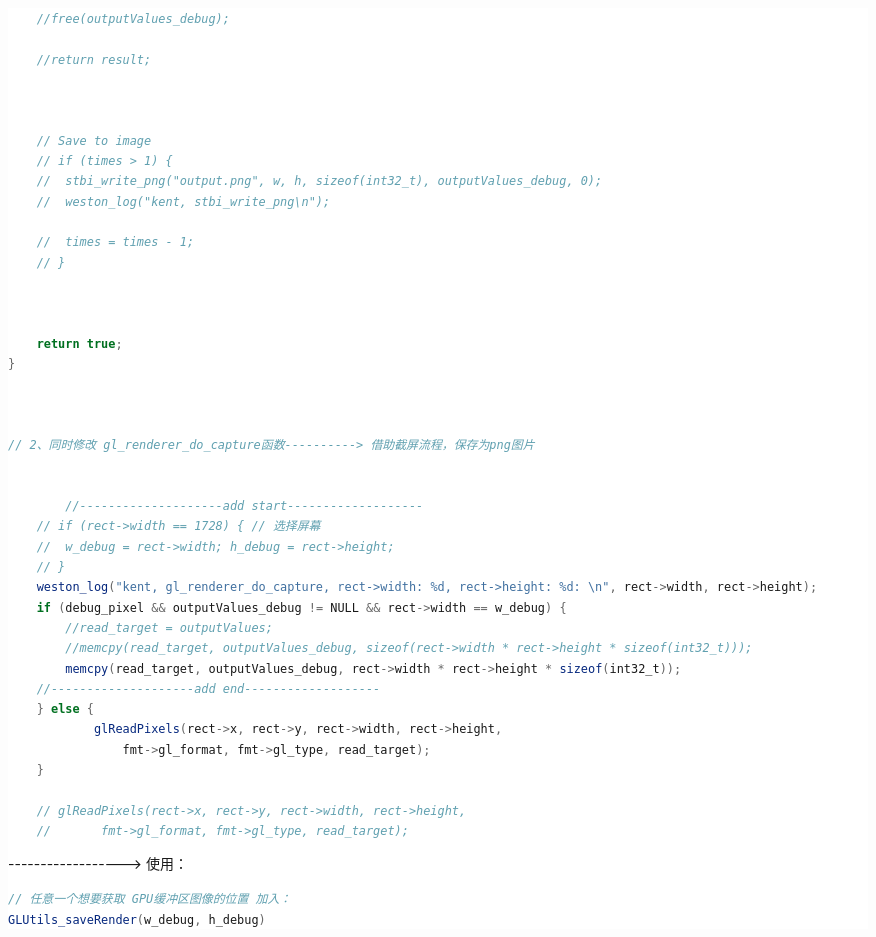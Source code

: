 ```java
    //free(outputValues_debug);

    //return result;


	
	// Save to image
	// if (times > 1) {
	// 	stbi_write_png("output.png", w, h, sizeof(int32_t), outputValues_debug, 0);
	// 	weston_log("kent, stbi_write_png\n");

	// 	times = times - 1;
	// }



    return true;
}



// 2、同时修改 gl_renderer_do_capture函数----------> 借助截屏流程，保存为png图片
	

	    //--------------------add start-------------------
	// if (rect->width == 1728) { // 选择屏幕
	// 	w_debug = rect->width; h_debug = rect->height;
	// }
	weston_log("kent, gl_renderer_do_capture, rect->width: %d, rect->height: %d: \n", rect->width, rect->height); 
    if (debug_pixel && outputValues_debug != NULL && rect->width == w_debug) {
        //read_target = outputValues;
        //memcpy(read_target, outputValues_debug, sizeof(rect->width * rect->height * sizeof(int32_t)));
        memcpy(read_target, outputValues_debug, rect->width * rect->height * sizeof(int32_t));
    //--------------------add end-------------------
    } else {
            glReadPixels(rect->x, rect->y, rect->width, rect->height,
                fmt->gl_format, fmt->gl_type, read_target);
    }

	// glReadPixels(rect->x, rect->y, rect->width, rect->height,
	// 	     fmt->gl_format, fmt->gl_type, read_target);
```

------------------> 使用：

```java
// 任意一个想要获取 GPU缓冲区图像的位置 加入：
GLUtils_saveRender(w_debug, h_debug)
```
